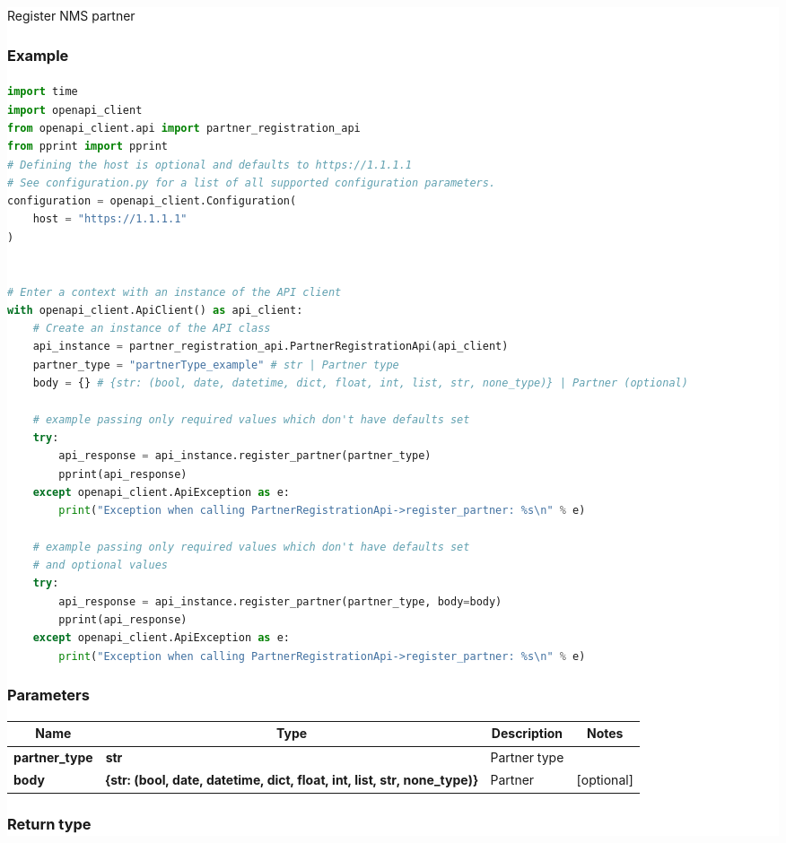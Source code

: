 

Register NMS partner

### Example


```python
import time
import openapi_client
from openapi_client.api import partner_registration_api
from pprint import pprint
# Defining the host is optional and defaults to https://1.1.1.1
# See configuration.py for a list of all supported configuration parameters.
configuration = openapi_client.Configuration(
    host = "https://1.1.1.1"
)


# Enter a context with an instance of the API client
with openapi_client.ApiClient() as api_client:
    # Create an instance of the API class
    api_instance = partner_registration_api.PartnerRegistrationApi(api_client)
    partner_type = "partnerType_example" # str | Partner type
    body = {} # {str: (bool, date, datetime, dict, float, int, list, str, none_type)} | Partner (optional)

    # example passing only required values which don't have defaults set
    try:
        api_response = api_instance.register_partner(partner_type)
        pprint(api_response)
    except openapi_client.ApiException as e:
        print("Exception when calling PartnerRegistrationApi->register_partner: %s\n" % e)

    # example passing only required values which don't have defaults set
    # and optional values
    try:
        api_response = api_instance.register_partner(partner_type, body=body)
        pprint(api_response)
    except openapi_client.ApiException as e:
        print("Exception when calling PartnerRegistrationApi->register_partner: %s\n" % e)
```


### Parameters

Name | Type | Description  | Notes
------------- | ------------- | ------------- | -------------
 **partner_type** | **str**| Partner type |
 **body** | **{str: (bool, date, datetime, dict, float, int, list, str, none_type)}**| Partner | [optional]

### Return type
